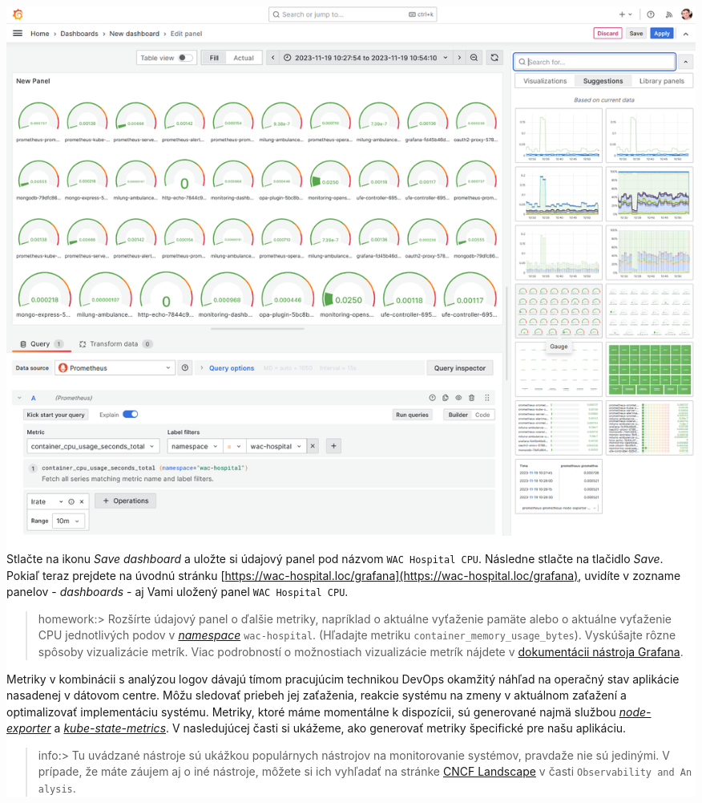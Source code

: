    ![Úpravy údajového panela](img/090-03-CpuPanel.png)

   Stlačte na ikonu _Save dashboard_ a uložte si údajový panel pod názvom `WAC Hospital CPU`. Následne stlačte na tlačidlo _Save_. Pokiaľ teraz prejdete na úvodnú stránku [https://wac-hospital.loc/grafana](https://wac-hospital.loc/grafana), uvidíte v zozname panelov - _dashboards_ - aj Vami uložený panel `WAC Hospital CPU`.

   >homework:> Rozšírte údajový panel o ďalšie metriky, napríklad o aktuálne vyťaženie pamäte alebo o aktuálne vyťaženie CPU jednotlivých podov v [_namespace_](https://kubernetes.io/docs/concepts/overview/working-with-objects/namespaces/) `wac-hospital`. (Hľadajte metriku `container_memory_usage_bytes`). Vyskúšajte rôzne spôsoby vizualizácie metrík. Viac podrobností o možnostiach vizualizácie metrík nájdete v [dokumentácii nástroja Grafana](https://grafana.com/docs/grafana/latest/panels/visualizations/).

Metriky v kombinácii s analýzou logov dávajú tímom pracujúcim technikou DevOps okamžitý náhľad na operačný stav aplikácie nasadenej v dátovom centre. Môžu sledovať priebeh jej zaťaženia, reakcie systému na zmeny v aktuálnom zaťažení a optimalizovať implementáciu systému. Metriky, ktoré máme momentálne k dispozícii, sú generované najmä službou [_node-exporter_](https://github.com/prometheus/node_exporter) a [_kube-state-metrics_](https://github.com/kubernetes/kube-state-metrics). V nasledujúcej časti si ukážeme, ako generovať metriky špecifické pre našu aplikáciu.

>info:> Tu uvádzané nástroje sú ukážkou populárnych nástrojov na monitorovanie systémov, pravdaže nie sú jedinými.  V prípade, že máte záujem aj o iné nástroje, môžete si ich vyhľadať na stránke [CNCF Landscape](https://landscape.cncf.io/) v časti `Observability and Analysis`.
